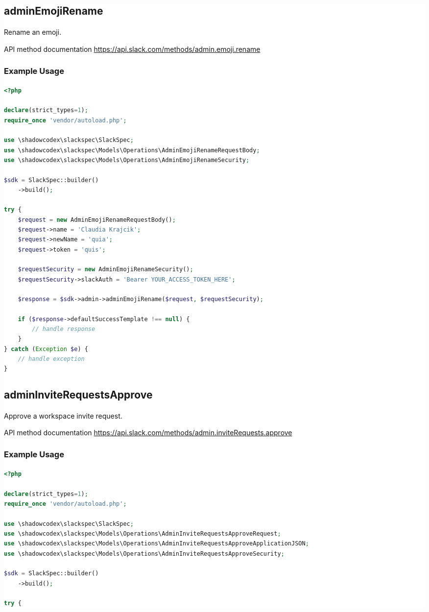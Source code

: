 ## adminEmojiRename

Rename an emoji.

API method documentation
<https://api.slack.com/methods/admin.emoji.rename>

### Example Usage

```php
<?php

declare(strict_types=1);
require_once 'vendor/autoload.php';

use \shadowcodex\slackspec\SlackSpec;
use \shadowcodex\slackspec\Models\Operations\AdminEmojiRenameRequestBody;
use \shadowcodex\slackspec\Models\Operations\AdminEmojiRenameSecurity;

$sdk = SlackSpec::builder()
    ->build();

try {
    $request = new AdminEmojiRenameRequestBody();
    $request->name = 'Claudia Krajcik';
    $request->newName = 'quia';
    $request->token = 'quis';

    $requestSecurity = new AdminEmojiRenameSecurity();
    $requestSecurity->slackAuth = 'Bearer YOUR_ACCESS_TOKEN_HERE';

    $response = $sdk->admin->adminEmojiRename($request, $requestSecurity);

    if ($response->defaultSuccessTemplate !== null) {
        // handle response
    }
} catch (Exception $e) {
    // handle exception
}
```

## adminInviteRequestsApprove

Approve a workspace invite request.

API method documentation
<https://api.slack.com/methods/admin.inviteRequests.approve>

### Example Usage

```php
<?php

declare(strict_types=1);
require_once 'vendor/autoload.php';

use \shadowcodex\slackspec\SlackSpec;
use \shadowcodex\slackspec\Models\Operations\AdminInviteRequestsApproveRequest;
use \shadowcodex\slackspec\Models\Operations\AdminInviteRequestsApproveApplicationJSON;
use \shadowcodex\slackspec\Models\Operations\AdminInviteRequestsApproveSecurity;

$sdk = SlackSpec::builder()
    ->build();

try {
```